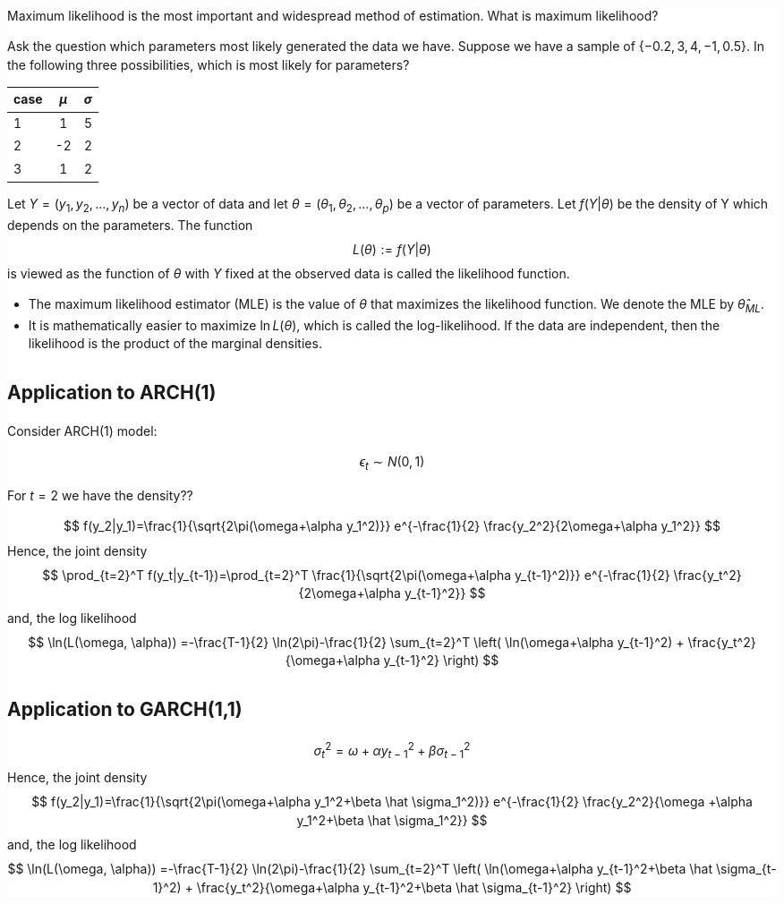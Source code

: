 Maximum likelihood is the most important and widespread method of estimation. What is maximum likelihood?

Ask the question which parameters most likely generated the data we have. Suppose we have a sample of $\{−0.2, 3, 4, −1, 0.5\}$. In the following three possibilities, which is most likely for parameters?


| case | $μ$ | $σ$ |
|------|:-----:|---------:|
| 1 | 1 | 5 |
| 2 | -2 | 2 |
| 3 | 1 | 2 |

Let $Y = (y_1,y_2,...,y_n)$ be a vector of data and let $\theta = (\theta_1,\theta_2,...,\theta_p)$ be a vector of parameters. Let $f(Y | \theta)$ be the density of Y which depends on the parameters. The function
$$L(\theta) := f(Y | \theta)$$
is viewed as the function of $\theta$ with $Y$ fixed at the observed data is called
the likelihood function.

* The maximum likelihood estimator (MLE) is the value of $\theta$ that maximizes the likelihood function. We denote the MLE by $\hat \theta_{ML}$.
* It is mathematically easier to maximize $\ln L(\theta)$, which is called the log-likelihood. If the data are independent, then the likelihood is the product of the marginal densities.

## Application to ARCH(1)

Consider ARCH(1) model:

$$\epsilon_t ∼ N(0,1)$$

For $t = 2$ we have the density??

$$ f(y_2|y_1)=\frac{1}{\sqrt{2\pi(\omega+\alpha y_1^2)}} e^{-\frac{1}{2} \frac{y_2^2}{2\omega+\alpha y_1^2}} $$
Hence, the joint density
$$ \prod_{t=2}^T f(y_t|y_{t-1})=\prod_{t=2}^T \frac{1}{\sqrt{2\pi(\omega+\alpha y_{t-1}^2)}} e^{-\frac{1}{2} \frac{y_t^2}{2\omega+\alpha y_{t-1}^2}} $$
and, the log likelihood
$$ \ln(L(\omega, \alpha)) =-\frac{T-1}{2} \ln(2\pi)-\frac{1}{2} \sum_{t=2}^T \left( \ln(\omega+\alpha y_{t-1}^2) + \frac{y_t^2}{\omega+\alpha y_{t-1}^2} \right) $$

##  Application to GARCH(1,1)

$$ \sigma_t^2=\omega+\alpha y_{t-1}^2 +\beta \sigma_{t-1}^2$$
Hence, the joint density
$$ f(y_2|y_1)=\frac{1}{\sqrt{2\pi(\omega+\alpha y_1^2+\beta \hat \sigma_1^2)}} e^{-\frac{1}{2} \frac{y_2^2}{\omega +\alpha y_1^2+\beta \hat \sigma_1^2}} $$
and, the log likelihood
$$ \ln(L(\omega, \alpha)) =-\frac{T-1}{2} \ln(2\pi)-\frac{1}{2} \sum_{t=2}^T \left( \ln(\omega+\alpha y_{t-1}^2+\beta \hat \sigma_{t-1}^2) + \frac{y_t^2}{\omega+\alpha y_{t-1}^2+\beta \hat \sigma_{t-1}^2} \right) $$
